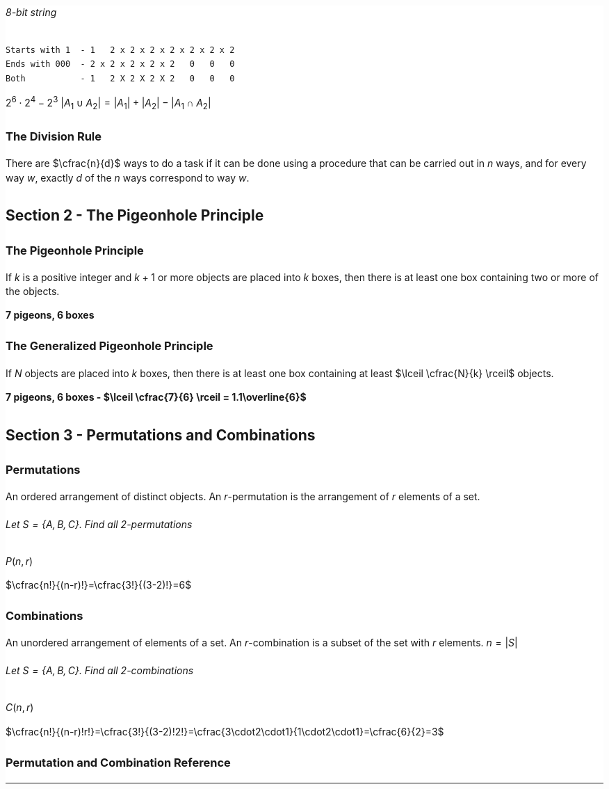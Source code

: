 ###### 8-bit string
~~~
Starts with 1  - 1   2 x 2 x 2 x 2 x 2 x 2 x 2
Ends with 000  - 2 x 2 x 2 x 2 x 2   0   0   0
Both           - 1   2 X 2 X 2 X 2   0   0   0
~~~

$2^6 \cdot 2^4 - 2^3$
$|A_1 \cup A_2|= |A_1|+|A_2|-|A_1 \cap A_2|$

### The Division Rule
There are $\cfrac{n}{d}$ ways to do a task if it can be done using a procedure that can be carried out in $n$ ways, and for every way $w$, exactly $d$ of the $n$ ways correspond to way $w$. 

## Section 2 - The Pigeonhole Principle

### The Pigeonhole Principle
If $k$ is a positive integer and $k+1$ or more objects are placed into $k$ boxes, then there is at least one box containing two or more of the objects. 

**7 pigeons, 6 boxes**

### The Generalized Pigeonhole Principle
If $N$ objects are placed into $k$ boxes, then there is at least one box containing at least $\lceil \cfrac{N}{k} \rceil$ objects.

**7 pigeons, 6 boxes - $\lceil \cfrac{7}{6} \rceil = 1.1\overline{6}$** 

## Section 3 - Permutations and Combinations

### Permutations
An ordered arrangement of distinct objects. An $r$-permutation is the arrangement of $r$ elements of a set. 

###### Let $S=\{A,B,C\}$. Find all 2-permutations

 $P(n,r)$

$\cfrac{n!}{(n-r)!}=\cfrac{3!}{(3-2)!}=6$

### Combinations
An unordered arrangement of elements of a set. An $r$-combination is a subset of the set with $r$ elements. 
$n=|S|$

###### Let $S=\{A,B,C\}$. Find all 2-combinations

$C(n,r)$

$\cfrac{n!}{(n-r)!r!}=\cfrac{3!}{(3-2)!2!}=\cfrac{3\cdot2\cdot1}{1\cdot2\cdot1}=\cfrac{6}{2}=3$

### Permutation and Combination Reference

---